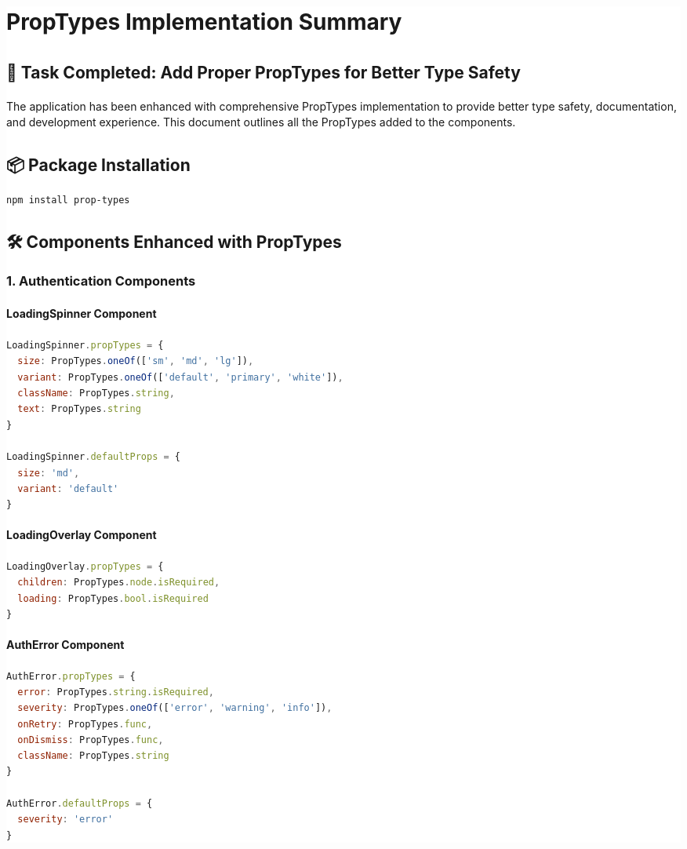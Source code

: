 # PropTypes Implementation Summary

## 🎯 **Task Completed: Add Proper PropTypes for Better Type Safety**

The application has been enhanced with comprehensive PropTypes implementation to provide better type safety, documentation, and development experience. This document outlines all the PropTypes added to the components.

## 📦 **Package Installation**

```bash
npm install prop-types
```

## 🛠️ **Components Enhanced with PropTypes**

### **1. Authentication Components**

#### **LoadingSpinner Component**
```jsx
LoadingSpinner.propTypes = {
  size: PropTypes.oneOf(['sm', 'md', 'lg']),
  variant: PropTypes.oneOf(['default', 'primary', 'white']),
  className: PropTypes.string,
  text: PropTypes.string
}

LoadingSpinner.defaultProps = {
  size: 'md',
  variant: 'default'
}
```

#### **LoadingOverlay Component**
```jsx
LoadingOverlay.propTypes = {
  children: PropTypes.node.isRequired,
  loading: PropTypes.bool.isRequired
}
```

#### **AuthError Component**
```jsx
AuthError.propTypes = {
  error: PropTypes.string.isRequired,
  severity: PropTypes.oneOf(['error', 'warning', 'info']),
  onRetry: PropTypes.func,
  onDismiss: PropTypes.func,
  className: PropTypes.string
}

AuthError.defaultProps = {
  severity: 'error'
}
```
